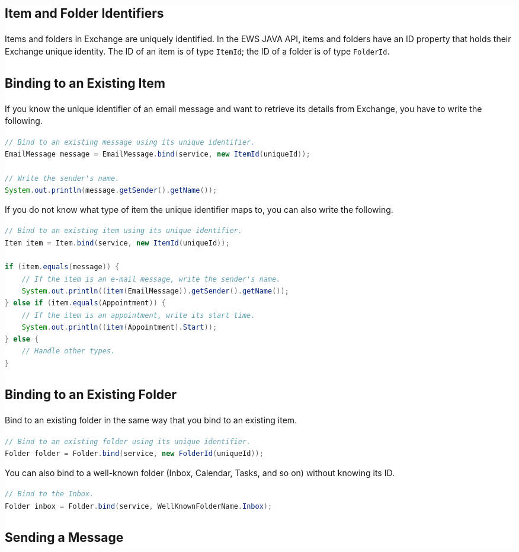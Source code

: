 ## Item and Folder Identifiers

Items and folders in Exchange are uniquely identified. In the EWS JAVA API, items and folders have an ID property that holds their Exchange unique identity. The ID of an item is of type `ItemId`; the ID of a folder is of type `FolderId`.

## Binding to an Existing Item

If you know the unique identifier of an email message and want to retrieve its details from Exchange, you have to write the following.

```Java
// Bind to an existing message using its unique identifier.
EmailMessage message = EmailMessage.bind(service, new ItemId(uniqueId));

// Write the sender's name.
System.out.println(message.getSender().getName());
```
If you do not know what type of item the unique identifier maps to, you can also write the following.

```Java
// Bind to an existing item using its unique identifier.
Item item = Item.bind(service, new ItemId(uniqueId));

if (item.equals(message)) {
	// If the item is an e-mail message, write the sender's name.
	System.out.println((item(EmailMessage)).getSender().getName());
} else if (item.equals(Appointment)) {
	// If the item is an appointment, write its start time.
	System.out.println((item(Appointment).Start));
} else {
	// Handle other types.
}
```

## Binding to an Existing Folder

Bind to an existing folder in the same way that you bind to an existing item.

```Java
// Bind to an existing folder using its unique identifier.
Folder folder = Folder.bind(service, new FolderId(uniqueId));
```
You can also bind to a well-known folder (Inbox, Calendar, Tasks, and so on) without knowing its ID.

```Java
// Bind to the Inbox.
Folder inbox = Folder.bind(service, WellKnownFolderName.Inbox);
```

## Sending a Message
